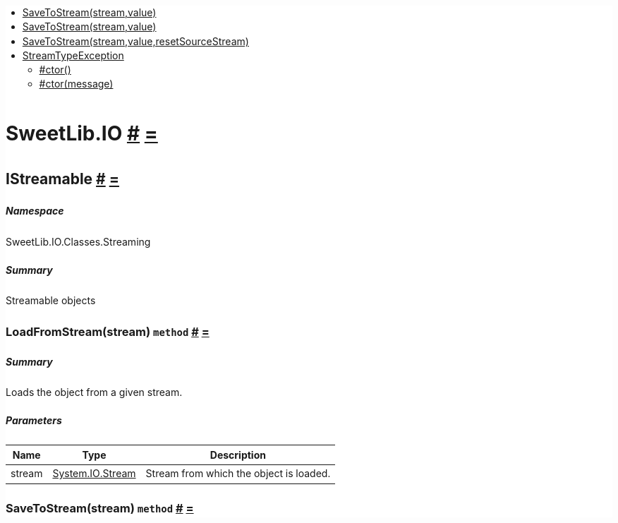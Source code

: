   - [SaveToStream(stream,value)](#M-SweetLib-IO-Classes-Streaming-StreamManager-SaveToStream-System-IO-Stream,System-Double- 'SweetLib.IO.Classes.Streaming.StreamManager.SaveToStream(System.IO.Stream,System.Double)')
  - [SaveToStream(stream,value)](#M-SweetLib-IO-Classes-Streaming-StreamManager-SaveToStream-System-IO-Stream,System-DateTime- 'SweetLib.IO.Classes.Streaming.StreamManager.SaveToStream(System.IO.Stream,System.DateTime)')
  - [SaveToStream(stream,value,resetSourceStream)](#M-SweetLib-IO-Classes-Streaming-StreamManager-SaveToStream-System-IO-Stream,System-IO-Stream,System-Boolean- 'SweetLib.IO.Classes.Streaming.StreamManager.SaveToStream(System.IO.Stream,System.IO.Stream,System.Boolean)')
- [StreamTypeException](#T-SweetLib-IO-Classes-Streaming-StreamTypeException 'SweetLib.IO.Classes.Streaming.StreamTypeException')
  - [#ctor()](#M-SweetLib-IO-Classes-Streaming-StreamTypeException-#ctor 'SweetLib.IO.Classes.Streaming.StreamTypeException.#ctor')
  - [#ctor(message)](#M-SweetLib-IO-Classes-Streaming-StreamTypeException-#ctor-System-String- 'SweetLib.IO.Classes.Streaming.StreamTypeException.#ctor(System.String)')

<a name='assembly'></a>
# SweetLib.IO [#](#assembly 'Go To Here') [=](#contents 'Back To Contents')

<a name='T-SweetLib-IO-Classes-Streaming-IStreamable'></a>
## IStreamable [#](#T-SweetLib-IO-Classes-Streaming-IStreamable 'Go To Here') [=](#contents 'Back To Contents')

##### Namespace

SweetLib.IO.Classes.Streaming

##### Summary

Streamable objects

<a name='M-SweetLib-IO-Classes-Streaming-IStreamable-LoadFromStream-System-IO-Stream-'></a>
### LoadFromStream(stream) `method` [#](#M-SweetLib-IO-Classes-Streaming-IStreamable-LoadFromStream-System-IO-Stream- 'Go To Here') [=](#contents 'Back To Contents')

##### Summary

Loads the object from a given stream.

##### Parameters

| Name | Type | Description |
| ---- | ---- | ----------- |
| stream | [System.IO.Stream](http://msdn.microsoft.com/query/dev14.query?appId=Dev14IDEF1&l=EN-US&k=k:System.IO.Stream 'System.IO.Stream') | Stream from which the object is loaded. |

<a name='M-SweetLib-IO-Classes-Streaming-IStreamable-SaveToStream-System-IO-Stream-'></a>
### SaveToStream(stream) `method` [#](#M-SweetLib-IO-Classes-Streaming-IStreamable-SaveToStream-System-IO-Stream- 'Go To Here') [=](#contents 'Back To Contents')
